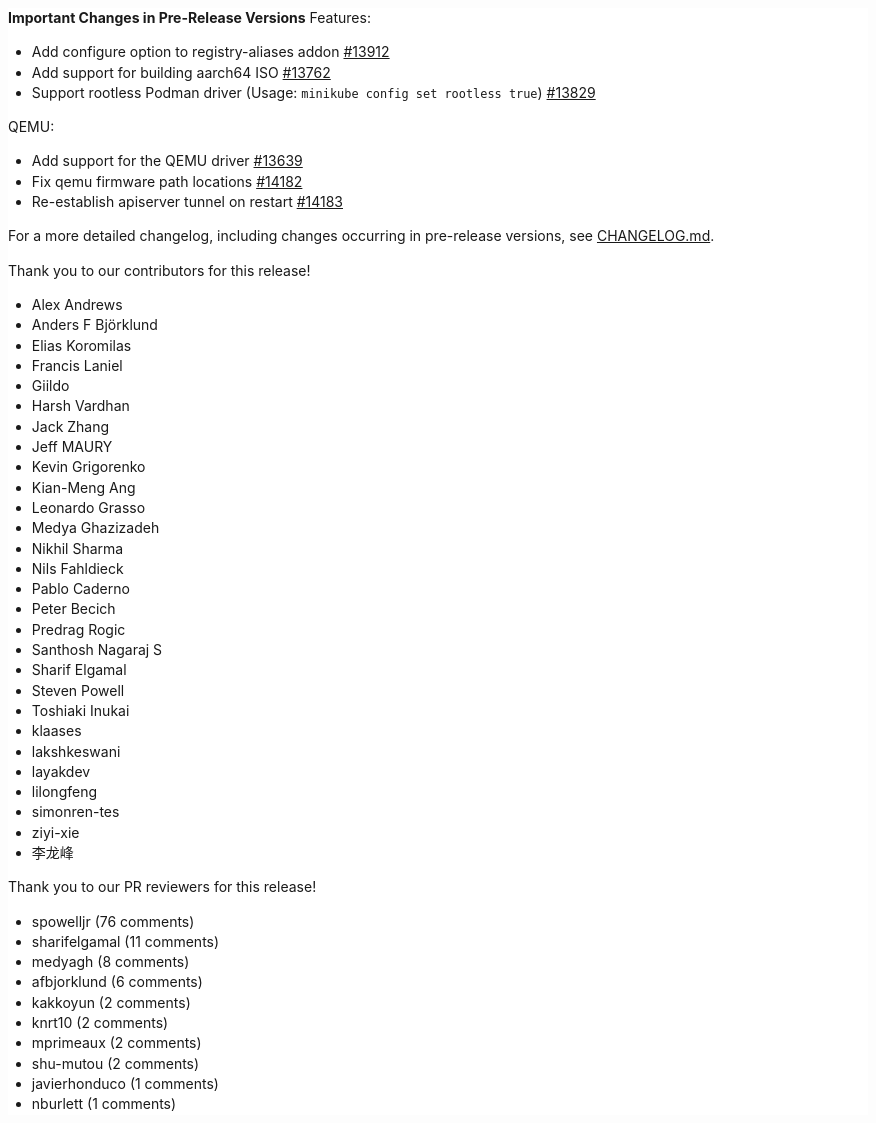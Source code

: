 **Important Changes in Pre-Release Versions**
Features:
* Add configure option to registry-aliases addon [#13912](https://github.com/nholuongut/minikube/pull/13912)
* Add support for building aarch64 ISO [#13762](https://github.com/nholuongut/minikube/pull/13762)
* Support rootless Podman driver (Usage: `minikube config set rootless true`) [#13829](https://github.com/nholuongut/minikube/pull/13829)

QEMU:
* Add support for the QEMU driver [#13639](https://github.com/nholuongut/minikube/pull/13639)
* Fix qemu firmware path locations [#14182](https://github.com/nholuongut/minikube/pull/14182)
* Re-establish apiserver tunnel on restart  [#14183](https://github.com/nholuongut/minikube/pull/14183)

For a more detailed changelog, including changes occurring in pre-release versions, see [CHANGELOG.md](https://github.com/nholuongut/minikube/blob/master/CHANGELOG.md).

Thank you to our contributors for this release!

- Alex Andrews
- Anders F Björklund
- Elias Koromilas
- Francis Laniel
- Giildo
- Harsh Vardhan
- Jack Zhang
- Jeff MAURY
- Kevin Grigorenko
- Kian-Meng Ang
- Leonardo Grasso
- Medya Ghazizadeh
- Nikhil Sharma
- Nils Fahldieck
- Pablo Caderno
- Peter Becich
- Predrag Rogic
- Santhosh Nagaraj S
- Sharif Elgamal
- Steven Powell
- Toshiaki Inukai
- klaases
- lakshkeswani
- layakdev
- lilongfeng
- simonren-tes
- ziyi-xie
- 李龙峰

Thank you to our PR reviewers for this release!

- spowelljr (76 comments)
- sharifelgamal (11 comments)
- medyagh (8 comments)
- afbjorklund (6 comments)
- kakkoyun (2 comments)
- knrt10 (2 comments)
- mprimeaux (2 comments)
- shu-mutou (2 comments)
- javierhonduco (1 comments)
- nburlett (1 comments)
